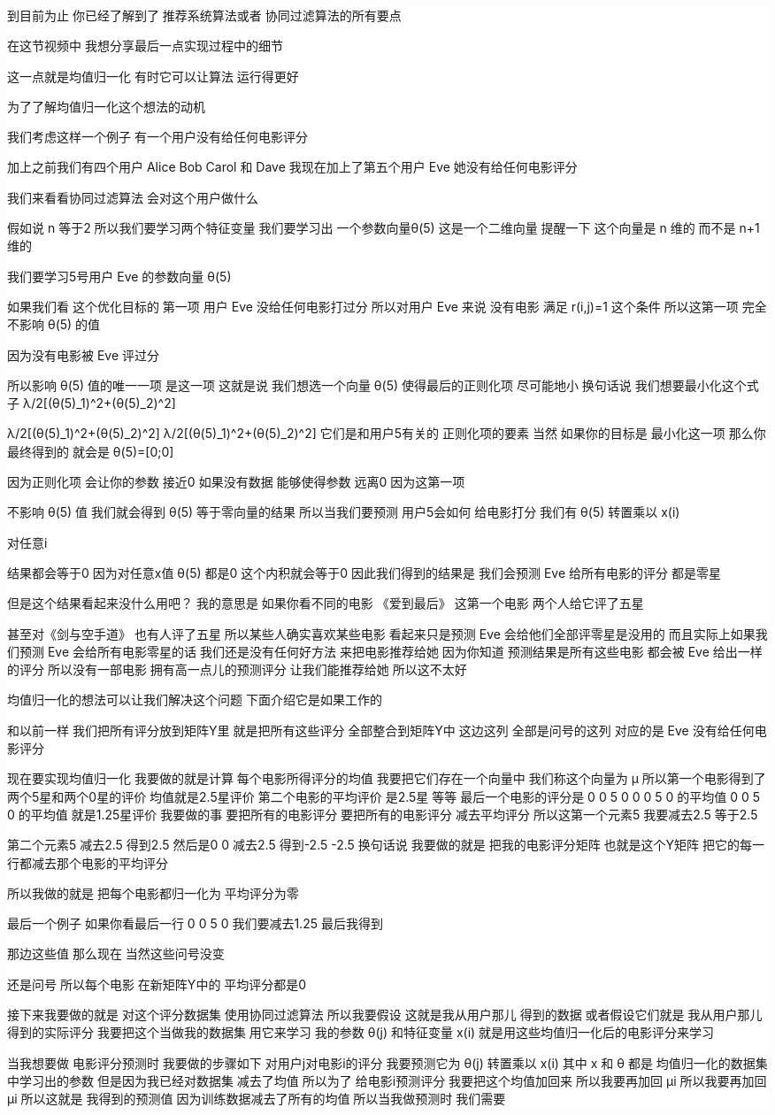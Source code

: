 
到目前为止 你已经了解到了 推荐系统算法或者 协同过滤算法的所有要点 

在这节视频中 我想分享最后一点实现过程中的细节 

这一点就是均值归一化 有时它可以让算法 运行得更好 

为了了解均值归一化这个想法的动机 

我们考虑这样一个例子 有一个用户没有给任何电影评分 

加上之前我们有四个用户 Alice Bob Carol 和 Dave 我现在加上了第五个用户 Eve 她没有给任何电影评分 

我们来看看协同过滤算法 会对这个用户做什么 

假如说 n 等于2 所以我们要学习两个特征变量 我们要学习出 一个参数向量θ(5) 这是一个二维向量 提醒一下 这个向量是 n 维的 而不是 n+1 维的 

我们要学习5号用户 Eve 的参数向量 θ(5) 

如果我们看 这个优化目标的 第一项 用户 Eve 没给任何电影打过分 所以对用户 Eve 来说 没有电影 满足 r(i,j)=1 这个条件 所以这第一项 完全不影响 θ(5) 的值 

因为没有电影被 Eve 评过分 

所以影响 θ(5) 值的唯一一项 是这一项 这就是说 我们想选一个向量 θ(5) 使得最后的正则化项 尽可能地小 换句话说 我们想要最小化这个式子 λ/2[(θ(5)_1)^2+(θ(5)_2)^2] 

λ/2[(θ(5)_1)^2+(θ(5)_2)^2] λ/2[(θ(5)_1)^2+(θ(5)_2)^2] 它们是和用户5有关的 正则化项的要素 当然 如果你的目标是 最小化这一项 那么你最终得到的 就会是 θ(5)=[0;0] 

因为正则化项 会让你的参数 接近0 如果没有数据 能够使得参数 远离0 因为这第一项 

不影响 θ(5) 值 我们就会得到 θ(5) 等于零向量的结果 所以当我们要预测 用户5会如何 给电影打分 我们有 θ(5) 转置乘以 x(i) 

对任意i 

结果都会等于0 因为对任意x值 θ(5) 都是0 这个内积就会等于0 因此我们得到的结果是 我们会预测 Eve 给所有电影的评分 都是零星 

但是这个结果看起来没什么用吧？ 我的意思是 如果你看不同的电影 《爱到最后》 这第一个电影 两个人给它评了五星 

甚至对《剑与空手道》 也有人评了五星 所以某些人确实喜欢某些电影 看起来只是预测 Eve 会给他们全部评零星是没用的 而且实际上如果我们预测 Eve 会给所有电影零星的话 我们还是没有任何好方法 来把电影推荐给她 因为你知道 预测结果是所有这些电影 都会被 Eve 给出一样的评分 所以没有一部电影 拥有高一点儿的预测评分 让我们能推荐给她 所以这不太好 

均值归一化的想法可以让我们解决这个问题 下面介绍它是如果工作的 

和以前一样 我们把所有评分放到矩阵Y里 就是把所有这些评分 全部整合到矩阵Y中 这边这列 全部是问号的这列 对应的是 Eve 没有给任何电影评分 

现在要实现均值归一化 我要做的就是计算 每个电影所得评分的均值 我要把它们存在一个向量中 我们称这个向量为 µ 所以第一个电影得到了两个5星和两个0星的评价 均值就是2.5星评价 第二个电影的平均评价 是2.5星 等等 最后一个电影的评分是 0 0 5 0 0 0 5 0 的平均值 0 0 5 0 的平均值 就是1.25星评价 我要做的事 要把所有的电影评分 要把所有的电影评分 减去平均评分 所以这第一个元素5 我要减去2.5 等于2.5 

第二个元素5 减去2.5 得到2.5 然后是0 0 减去2.5 得到-2.5 -2.5 换句话说 我要做的就是 把我的电影评分矩阵 也就是这个Y矩阵 把它的每一行都减去那个电影的平均评分 

所以我做的就是 把每个电影都归一化为 平均评分为零 

最后一个例子 如果你看最后一行 0 0 5 0 我们要减去1.25 最后我得到 

那边这些值 那么现在 当然这些问号没变 

还是问号 所以每个电影 在新矩阵Y中的 平均评分都是0 

接下来我要做的就是 对这个评分数据集 使用协同过滤算法 所以我要假设 这就是我从用户那儿 得到的数据 或者假设它们就是 我从用户那儿得到的实际评分 我要把这个当做我的数据集 用它来学习 我的参数 θ(j) 和特征变量 x(i) 就是用这些均值归一化后的电影评分来学习 

当我想要做 电影评分预测时 我要做的步骤如下 对用户j对电影i的评分 我要预测它为 θ(j) 转置乘以 x(i) 其中 x 和 θ 都是 均值归一化的数据集中学习出的参数 但是因为我已经对数据集 减去了均值 所以为了 给电影i预测评分 我要把这个均值加回来 所以我要再加回 µi 所以我要再加回 µi 所以这就是 我得到的预测值 因为训练数据减去了所有的均值 所以当我做预测时 我们需要 
